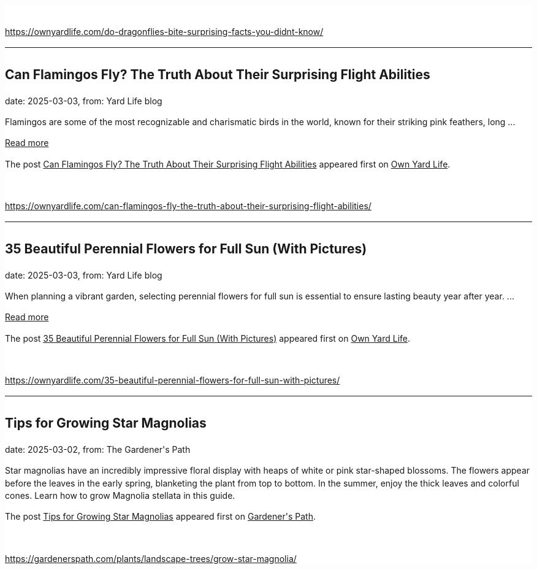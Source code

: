 
<br> 

<https://ownyardlife.com/do-dragonflies-bite-surprising-facts-you-didnt-know/>

---

## Can Flamingos Fly? The Truth About Their Surprising Flight Abilities

date: 2025-03-03, from: Yard Life blog

<p>Flamingos are some of the most recognizable and charismatic birds in the world, known for their striking pink feathers, long ... </p>
<p class="read-more-container"><a title="Can Flamingos Fly? The Truth About Their Surprising Flight Abilities" class="read-more button" href="https://ownyardlife.com/can-flamingos-fly-the-truth-about-their-surprising-flight-abilities/#more-24324" aria-label="Read more about Can Flamingos Fly? The Truth About Their Surprising Flight Abilities">Read more</a></p>
<p>The post <a href="https://ownyardlife.com/can-flamingos-fly-the-truth-about-their-surprising-flight-abilities/">Can Flamingos Fly? The Truth About Their Surprising Flight Abilities</a> appeared first on <a href="https://ownyardlife.com">Own Yard Life</a>.</p>
 

<br> 

<https://ownyardlife.com/can-flamingos-fly-the-truth-about-their-surprising-flight-abilities/>

---

## 35 Beautiful Perennial Flowers for Full Sun (With Pictures)

date: 2025-03-03, from: Yard Life blog

<p>When planning a vibrant garden, selecting perennial flowers for full sun is essential to ensure lasting beauty year after year. ... </p>
<p class="read-more-container"><a title="35 Beautiful Perennial Flowers for Full Sun (With Pictures)" class="read-more button" href="https://ownyardlife.com/35-beautiful-perennial-flowers-for-full-sun-with-pictures/#more-24306" aria-label="Read more about 35 Beautiful Perennial Flowers for Full Sun (With Pictures)">Read more</a></p>
<p>The post <a href="https://ownyardlife.com/35-beautiful-perennial-flowers-for-full-sun-with-pictures/">35 Beautiful Perennial Flowers for Full Sun (With Pictures)</a> appeared first on <a href="https://ownyardlife.com">Own Yard Life</a>.</p>
 

<br> 

<https://ownyardlife.com/35-beautiful-perennial-flowers-for-full-sun-with-pictures/>

---

## Tips for Growing Star Magnolias

date: 2025-03-02, from: The Gardener's Path

<p>Star magnolias have an incredibly impressive floral display with heaps of white or pink star-shaped blossoms. The flowers appear before the leaves in the early spring, blanketing the plant from top to bottom. In the summer, enjoy the thick leaves and colorful cones. Learn how to grow Magnolia stellata in this guide.</p>
<p>The post <a href="https://gardenerspath.com/plants/landscape-trees/grow-star-magnolia/">Tips for Growing Star Magnolias</a> appeared first on <a href="https://gardenerspath.com">Gardener&#039;s Path</a>.</p>
 

<br> 

<https://gardenerspath.com/plants/landscape-trees/grow-star-magnolia/>

